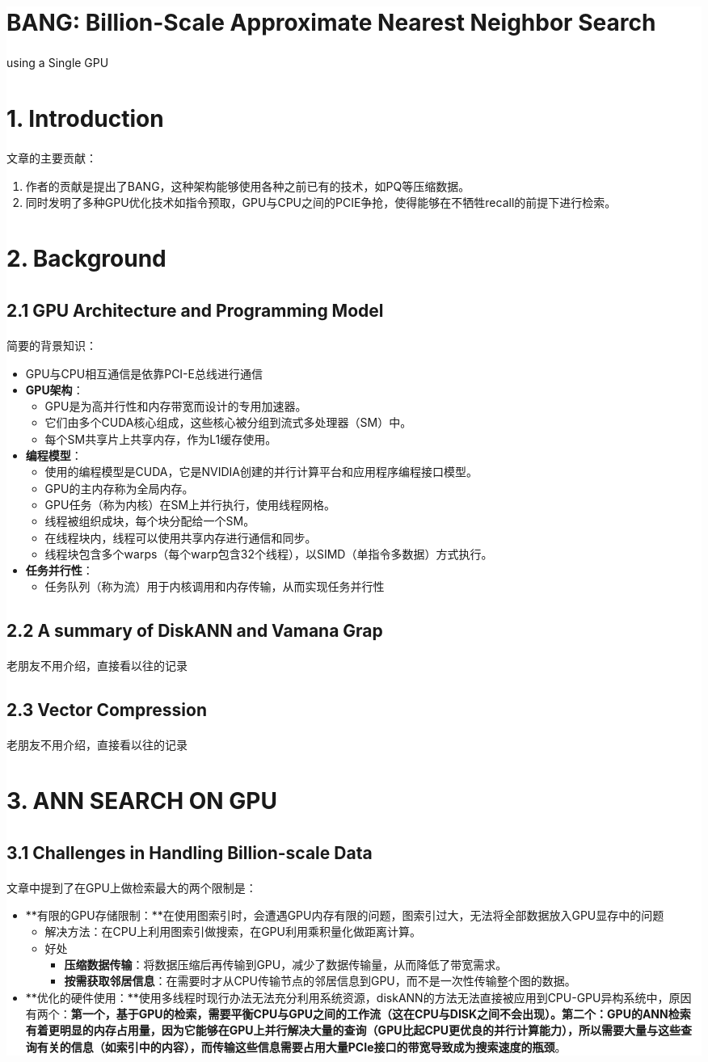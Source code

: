 # BANG: Billion-Scale Approximate Nearest Neighbor Search
using a Single GPU

# 1. Introduction

文章的主要贡献：

1. 作者的贡献是提出了BANG，这种架构能够使用各种之前已有的技术，如PQ等压缩数据。
2. 同时发明了多种GPU优化技术如指令预取，GPU与CPU之间的PCIE争抢，使得能够在不牺牲recall的前提下进行检索。

# 2. Background

## 2.1 GPU Architecture and Programming Model

简要的背景知识：

- GPU与CPU相互通信是依靠PCI-E总线进行通信
- **GPU架构**：
    - GPU是为高并行性和内存带宽而设计的专用加速器。
    - 它们由多个CUDA核心组成，这些核心被分组到流式多处理器（SM）中。
    - 每个SM共享片上共享内存，作为L1缓存使用。
- **编程模型**：
    - 使用的编程模型是CUDA，它是NVIDIA创建的并行计算平台和应用程序编程接口模型。
    - GPU的主内存称为全局内存。
    - GPU任务（称为内核）在SM上并行执行，使用线程网格。
    - 线程被组织成块，每个块分配给一个SM。
    - 在线程块内，线程可以使用共享内存进行通信和同步。
    - 线程块包含多个warps（每个warp包含32个线程），以SIMD（单指令多数据）方式执行。
- **任务并行性**：
    - 任务队列（称为流）用于内核调用和内存传输，从而实现任务并行性

## 2.2 A summary of DiskANN and Vamana Grap

老朋友不用介绍，直接看以往的记录

## 2.3 Vector Compression

老朋友不用介绍，直接看以往的记录

# 3. ANN SEARCH ON GPU

## 3.1 Challenges in Handling Billion-scale Data

文章中提到了在GPU上做检索最大的两个限制是：

- **有限的GPU存储限制：**在使用图索引时，会遭遇GPU内存有限的问题，图索引过大，无法将全部数据放入GPU显存中的问题
    - 解决方法：在CPU上利用图索引做搜索，在GPU利用乘积量化做距离计算。
    - 好处
        - **压缩数据传输**：将数据压缩后再传输到GPU，减少了数据传输量，从而降低了带宽需求。
        - **按需获取邻居信息**：在需要时才从CPU传输节点的邻居信息到GPU，而不是一次性传输整个图的数据。
- **优化的硬件使用：**使用多线程时现行办法无法充分利用系统资源，diskANN的方法无法直接被应用到CPU-GPU异构系统中，原因有两个：**第一个，基于GPU的检索，需要平衡CPU与GPU之间的工作流（这在CPU与DISK之间不会出现）。第二个：GPU的ANN检索有着更明显的内存占用量，因为它能够在GPU上并行解决大量的查询（GPU比起CPU更优良的并行计算能力），所以需要大量与这些查询有关的信息（如索引中的内容），而传输这些信息需要占用大量PCIe接口的带宽导致成为搜索速度的瓶颈**。
    